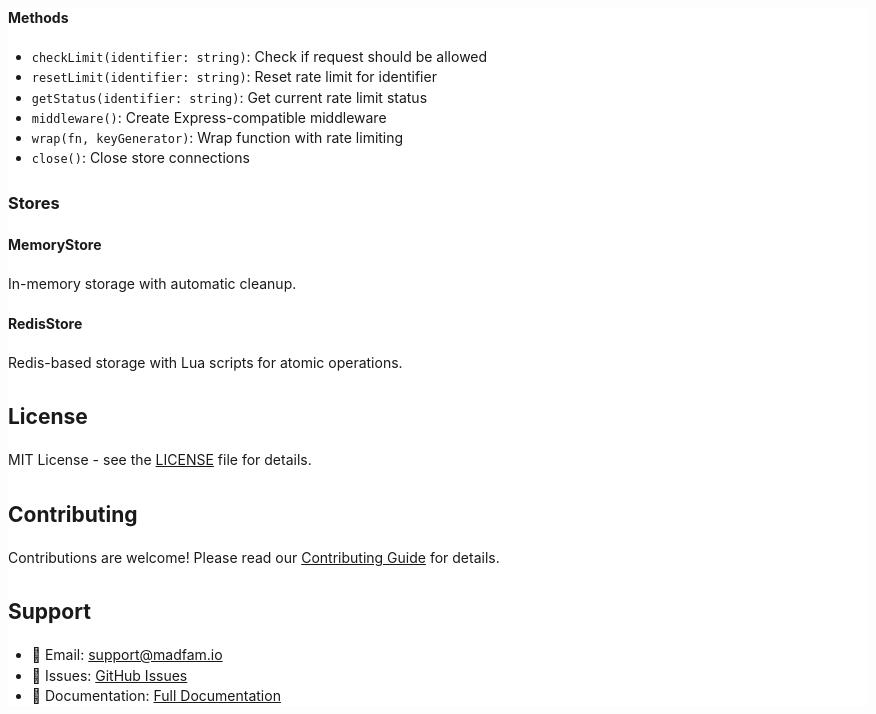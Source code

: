 #### Methods

- `checkLimit(identifier: string)`: Check if request should be allowed
- `resetLimit(identifier: string)`: Reset rate limit for identifier
- `getStatus(identifier: string)`: Get current rate limit status
- `middleware()`: Create Express-compatible middleware
- `wrap(fn, keyGenerator)`: Wrap function with rate limiting
- `close()`: Close store connections

### Stores

#### MemoryStore

In-memory storage with automatic cleanup.

#### RedisStore

Redis-based storage with Lua scripts for atomic operations.

## License

MIT License - see the [LICENSE](LICENSE) file for details.

## Contributing

Contributions are welcome! Please read our [Contributing Guide](CONTRIBUTING.md) for details.

## Support

- 📧 Email: support@madfam.io
- 🐛 Issues: [GitHub Issues](https://github.com/madfam-io/rate-limiter/issues)
- 📖 Documentation: [Full Documentation](https://madfam.io/packages/rate-limiter)